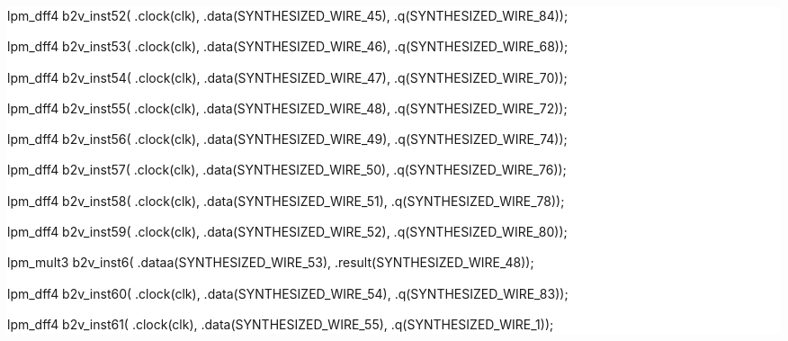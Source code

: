 
lpm_dff4	b2v_inst52(
	.clock(clk),
	.data(SYNTHESIZED_WIRE_45),
	.q(SYNTHESIZED_WIRE_84));


lpm_dff4	b2v_inst53(
	.clock(clk),
	.data(SYNTHESIZED_WIRE_46),
	.q(SYNTHESIZED_WIRE_68));


lpm_dff4	b2v_inst54(
	.clock(clk),
	.data(SYNTHESIZED_WIRE_47),
	.q(SYNTHESIZED_WIRE_70));


lpm_dff4	b2v_inst55(
	.clock(clk),
	.data(SYNTHESIZED_WIRE_48),
	.q(SYNTHESIZED_WIRE_72));


lpm_dff4	b2v_inst56(
	.clock(clk),
	.data(SYNTHESIZED_WIRE_49),
	.q(SYNTHESIZED_WIRE_74));


lpm_dff4	b2v_inst57(
	.clock(clk),
	.data(SYNTHESIZED_WIRE_50),
	.q(SYNTHESIZED_WIRE_76));


lpm_dff4	b2v_inst58(
	.clock(clk),
	.data(SYNTHESIZED_WIRE_51),
	.q(SYNTHESIZED_WIRE_78));


lpm_dff4	b2v_inst59(
	.clock(clk),
	.data(SYNTHESIZED_WIRE_52),
	.q(SYNTHESIZED_WIRE_80));


lpm_mult3	b2v_inst6(
	.dataa(SYNTHESIZED_WIRE_53),
	.result(SYNTHESIZED_WIRE_48));


lpm_dff4	b2v_inst60(
	.clock(clk),
	.data(SYNTHESIZED_WIRE_54),
	.q(SYNTHESIZED_WIRE_83));


lpm_dff4	b2v_inst61(
	.clock(clk),
	.data(SYNTHESIZED_WIRE_55),
	.q(SYNTHESIZED_WIRE_1));
